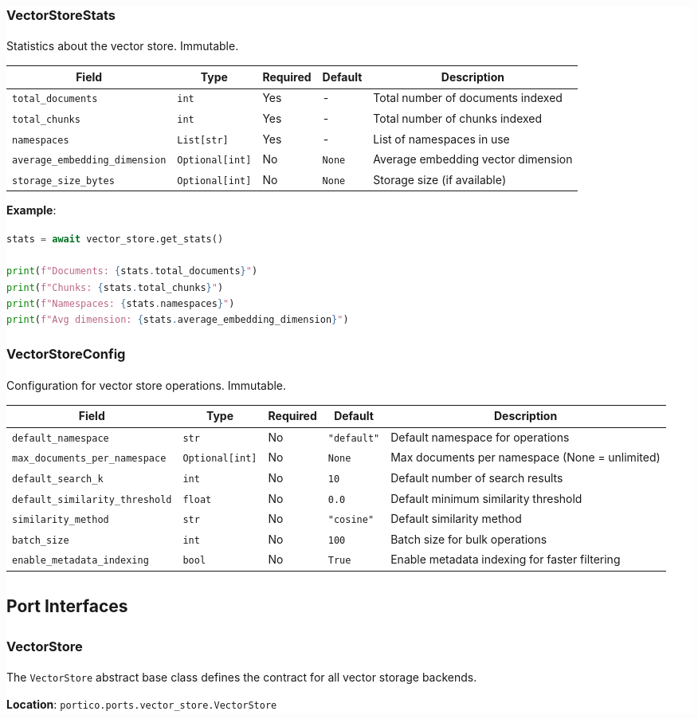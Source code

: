 ### VectorStoreStats

Statistics about the vector store. Immutable.

| Field | Type | Required | Default | Description |
|-------|------|----------|---------|-------------|
| `total_documents` | `int` | Yes | - | Total number of documents indexed |
| `total_chunks` | `int` | Yes | - | Total number of chunks indexed |
| `namespaces` | `List[str]` | Yes | - | List of namespaces in use |
| `average_embedding_dimension` | `Optional[int]` | No | `None` | Average embedding vector dimension |
| `storage_size_bytes` | `Optional[int]` | No | `None` | Storage size (if available) |

**Example**:

```python
stats = await vector_store.get_stats()

print(f"Documents: {stats.total_documents}")
print(f"Chunks: {stats.total_chunks}")
print(f"Namespaces: {stats.namespaces}")
print(f"Avg dimension: {stats.average_embedding_dimension}")
```

### VectorStoreConfig

Configuration for vector store operations. Immutable.

| Field | Type | Required | Default | Description |
|-------|------|----------|---------|-------------|
| `default_namespace` | `str` | No | `"default"` | Default namespace for operations |
| `max_documents_per_namespace` | `Optional[int]` | No | `None` | Max documents per namespace (None = unlimited) |
| `default_search_k` | `int` | No | `10` | Default number of search results |
| `default_similarity_threshold` | `float` | No | `0.0` | Default minimum similarity threshold |
| `similarity_method` | `str` | No | `"cosine"` | Default similarity method |
| `batch_size` | `int` | No | `100` | Batch size for bulk operations |
| `enable_metadata_indexing` | `bool` | No | `True` | Enable metadata indexing for faster filtering |

## Port Interfaces

### VectorStore

The `VectorStore` abstract base class defines the contract for all vector storage backends.

**Location**: `portico.ports.vector_store.VectorStore`
